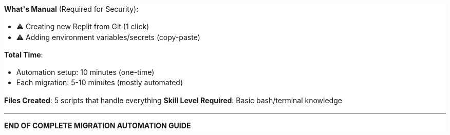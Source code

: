 **What's Manual** (Required for Security):
- ⚠️ Creating new Replit from Git (1 click)
- ⚠️ Adding environment variables/secrets (copy-paste)

**Total Time**: 
- Automation setup: 10 minutes (one-time)
- Each migration: 5-10 minutes (mostly automated)

**Files Created**: 5 scripts that handle everything
**Skill Level Required**: Basic bash/terminal knowledge

---

**END OF COMPLETE MIGRATION AUTOMATION GUIDE**
